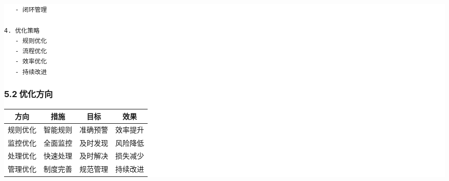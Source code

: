 ```
   - 闭环管理

4. 优化策略
   - 规则优化
   - 流程优化
   - 效率优化
   - 持续改进
```

### 5.2 优化方向
| 方向 | 措施 | 目标 | 效果 |
|------|------|------|------|
| 规则优化 | 智能规则 | 准确预警 | 效率提升 |
| 监控优化 | 全面监控 | 及时发现 | 风险降低 |
| 处理优化 | 快速处理 | 及时解决 | 损失减少 |
| 管理优化 | 制度完善 | 规范管理 | 持续改进 |